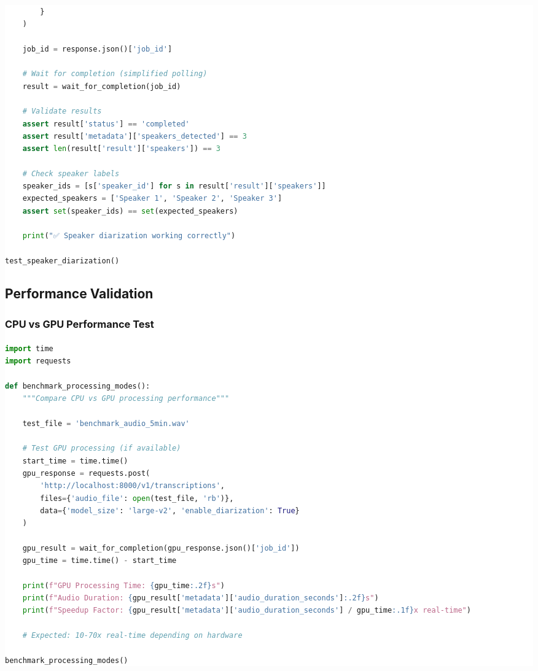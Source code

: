 ```python
        }
    )

    job_id = response.json()['job_id']

    # Wait for completion (simplified polling)
    result = wait_for_completion(job_id)

    # Validate results
    assert result['status'] == 'completed'
    assert result['metadata']['speakers_detected'] == 3
    assert len(result['result']['speakers']) == 3

    # Check speaker labels
    speaker_ids = [s['speaker_id'] for s in result['result']['speakers']]
    expected_speakers = ['Speaker 1', 'Speaker 2', 'Speaker 3']
    assert set(speaker_ids) == set(expected_speakers)

    print("✅ Speaker diarization working correctly")

test_speaker_diarization()
```

## Performance Validation

### CPU vs GPU Performance Test
```python
import time
import requests

def benchmark_processing_modes():
    """Compare CPU vs GPU processing performance"""

    test_file = 'benchmark_audio_5min.wav'

    # Test GPU processing (if available)
    start_time = time.time()
    gpu_response = requests.post(
        'http://localhost:8000/v1/transcriptions',
        files={'audio_file': open(test_file, 'rb')},
        data={'model_size': 'large-v2', 'enable_diarization': True}
    )

    gpu_result = wait_for_completion(gpu_response.json()['job_id'])
    gpu_time = time.time() - start_time

    print(f"GPU Processing Time: {gpu_time:.2f}s")
    print(f"Audio Duration: {gpu_result['metadata']['audio_duration_seconds']:.2f}s")
    print(f"Speedup Factor: {gpu_result['metadata']['audio_duration_seconds'] / gpu_time:.1f}x real-time")

    # Expected: 10-70x real-time depending on hardware

benchmark_processing_modes()
```
